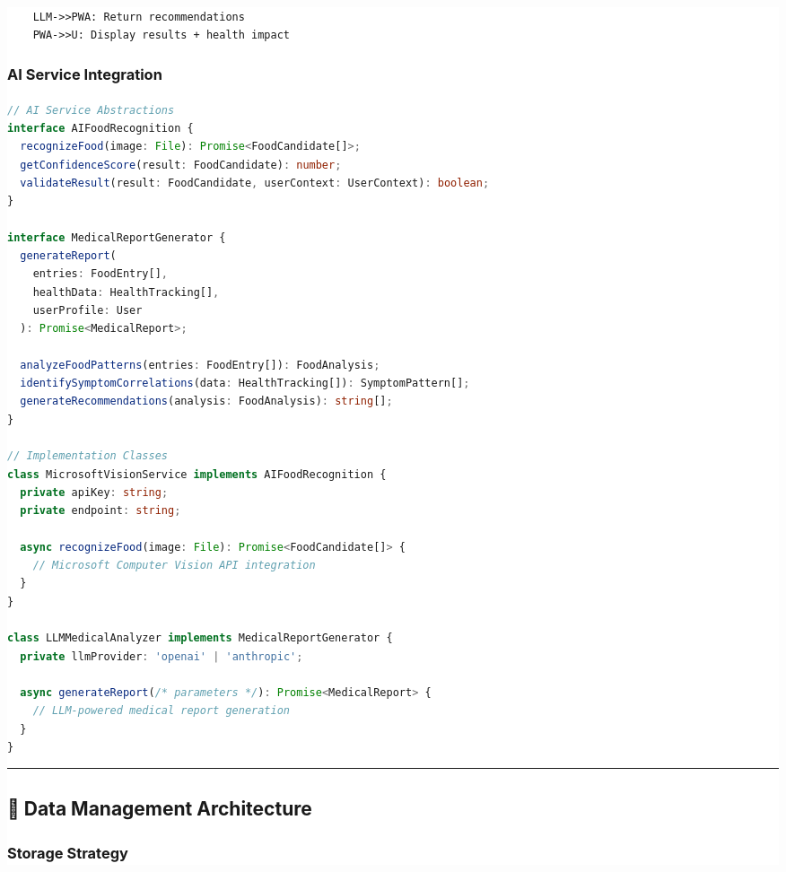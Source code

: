 ```mermaid
    LLM->>PWA: Return recommendations
    PWA->>U: Display results + health impact
```

### AI Service Integration

```typescript
// AI Service Abstractions
interface AIFoodRecognition {
  recognizeFood(image: File): Promise<FoodCandidate[]>;
  getConfidenceScore(result: FoodCandidate): number;
  validateResult(result: FoodCandidate, userContext: UserContext): boolean;
}

interface MedicalReportGenerator {
  generateReport(
    entries: FoodEntry[],
    healthData: HealthTracking[],
    userProfile: User
  ): Promise<MedicalReport>;

  analyzeFoodPatterns(entries: FoodEntry[]): FoodAnalysis;
  identifySymptomCorrelations(data: HealthTracking[]): SymptomPattern[];
  generateRecommendations(analysis: FoodAnalysis): string[];
}

// Implementation Classes
class MicrosoftVisionService implements AIFoodRecognition {
  private apiKey: string;
  private endpoint: string;

  async recognizeFood(image: File): Promise<FoodCandidate[]> {
    // Microsoft Computer Vision API integration
  }
}

class LLMMedicalAnalyzer implements MedicalReportGenerator {
  private llmProvider: 'openai' | 'anthropic';

  async generateReport(/* parameters */): Promise<MedicalReport> {
    // LLM-powered medical report generation
  }
}
```

---

## 💾 Data Management Architecture

### Storage Strategy
